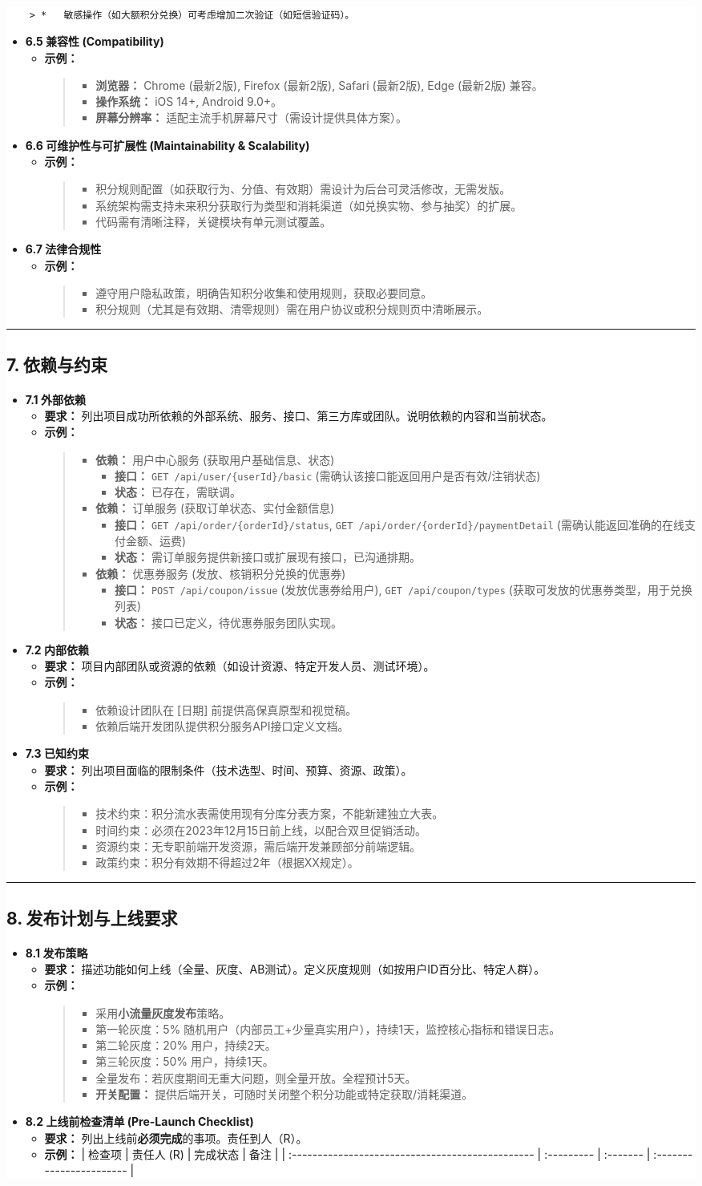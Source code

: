         > *   敏感操作（如大额积分兑换）可考虑增加二次验证（如短信验证码）。
*   **6.5 兼容性 (Compatibility)**
    *   **示例：**
        > *   **浏览器：** Chrome (最新2版), Firefox (最新2版), Safari (最新2版), Edge (最新2版) 兼容。
        > *   **操作系统：** iOS 14+, Android 9.0+。
        > *   **屏幕分辨率：** 适配主流手机屏幕尺寸（需设计提供具体方案）。
*   **6.6 可维护性与可扩展性 (Maintainability & Scalability)**
    *   **示例：**
        > *   积分规则配置（如获取行为、分值、有效期）需设计为后台可灵活修改，无需发版。
        > *   系统架构需支持未来积分获取行为类型和消耗渠道（如兑换实物、参与抽奖）的扩展。
        > *   代码需有清晰注释，关键模块有单元测试覆盖。
*   **6.7 法律合规性**
    *   **示例：**
        > *   遵守用户隐私政策，明确告知积分收集和使用规则，获取必要同意。
        > *   积分规则（尤其是有效期、清零规则）需在用户协议或积分规则页中清晰展示。

---

## 7. 依赖与约束

*   **7.1 外部依赖**
    *   **要求：** 列出项目成功所依赖的外部系统、服务、接口、第三方库或团队。说明依赖的内容和当前状态。
    *   **示例：**
        > *   **依赖：** 用户中心服务 (获取用户基础信息、状态)
        >     *   **接口：** `GET /api/user/{userId}/basic` (需确认该接口能返回用户是否有效/注销状态)
        >     *   **状态：** 已存在，需联调。
        > *   **依赖：** 订单服务 (获取订单状态、实付金额信息)
        >     *   **接口：** `GET /api/order/{orderId}/status`, `GET /api/order/{orderId}/paymentDetail` (需确认能返回准确的在线支付金额、运费)
        >     *   **状态：** 需订单服务提供新接口或扩展现有接口，已沟通排期。
        > *   **依赖：** 优惠券服务 (发放、核销积分兑换的优惠券)
        >     *   **接口：** `POST /api/coupon/issue` (发放优惠券给用户), `GET /api/coupon/types` (获取可发放的优惠券类型，用于兑换列表)
        >     *   **状态：** 接口已定义，待优惠券服务团队实现。
*   **7.2 内部依赖**
    *   **要求：** 项目内部团队或资源的依赖（如设计资源、特定开发人员、测试环境）。
    *   **示例：**
        > *   依赖设计团队在 [日期] 前提供高保真原型和视觉稿。
        > *   依赖后端开发团队提供积分服务API接口定义文档。
*   **7.3 已知约束**
    *   **要求：** 列出项目面临的限制条件（技术选型、时间、预算、资源、政策）。
    *   **示例：**
        > *   技术约束：积分流水表需使用现有分库分表方案，不能新建独立大表。
        > *   时间约束：必须在2023年12月15日前上线，以配合双旦促销活动。
        > *   资源约束：无专职前端开发资源，需后端开发兼顾部分前端逻辑。
        > *   政策约束：积分有效期不得超过2年（根据XX规定）。

---

## 8. 发布计划与上线要求

*   **8.1 发布策略**
    *   **要求：** 描述功能如何上线（全量、灰度、AB测试）。定义灰度规则（如按用户ID百分比、特定人群）。
    *   **示例：**
        > *   采用**小流量灰度发布**策略。
        > *   第一轮灰度：5% 随机用户（内部员工+少量真实用户），持续1天，监控核心指标和错误日志。
        > *   第二轮灰度：20% 用户，持续2天。
        > *   第三轮灰度：50% 用户，持续1天。
        > *   全量发布：若灰度期间无重大问题，则全量开放。全程预计5天。
        > *   **开关配置：** 提供后端开关，可随时关闭整个积分功能或特定获取/消耗渠道。
*   **8.2 上线前检查清单 (Pre-Launch Checklist)**
    *   **要求：** 列出上线前**必须完成**的事项。责任到人（R）。
    *   **示例：**
        | 检查项                                           | 责任人 (R) | 完成状态 | 备注                     |
        | :----------------------------------------------- | :--------- | :------- | :----------------------- |